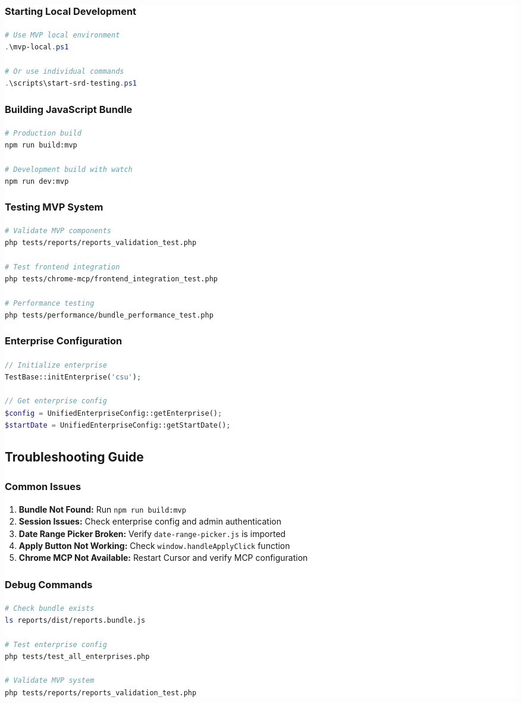 ### Starting Local Development
```powershell
# Use MVP local environment
.\mvp-local.ps1

# Or use individual commands
.\scripts\start-srd-testing.ps1
```

### Building JavaScript Bundle
```bash
# Production build
npm run build:mvp

# Development build with watch
npm run dev:mvp
```

### Testing MVP System
```bash
# Validate MVP components
php tests/reports/reports_validation_test.php

# Test frontend integration
php tests/chrome-mcp/frontend_integration_test.php

# Performance testing
php tests/performance/bundle_performance_test.php
```

### Enterprise Configuration
```php
// Initialize enterprise
TestBase::initEnterprise('csu');

// Get enterprise config
$config = UnifiedEnterpriseConfig::getEnterprise();
$startDate = UnifiedEnterpriseConfig::getStartDate();
```

## Troubleshooting Guide

### Common Issues
1. **Bundle Not Found:** Run `npm run build:mvp`
2. **Session Issues:** Check enterprise config and admin authentication
3. **Date Range Picker Broken:** Verify `date-range-picker.js` is imported
4. **Apply Button Not Working:** Check `window.handleApplyClick` function
5. **Chrome MCP Not Available:** Restart Cursor and verify MCP configuration

### Debug Commands
```bash
# Check bundle exists
ls reports/dist/reports.bundle.js

# Test enterprise config
php tests/test_all_enterprises.php

# Validate MVP system
php tests/reports/reports_validation_test.php
```
